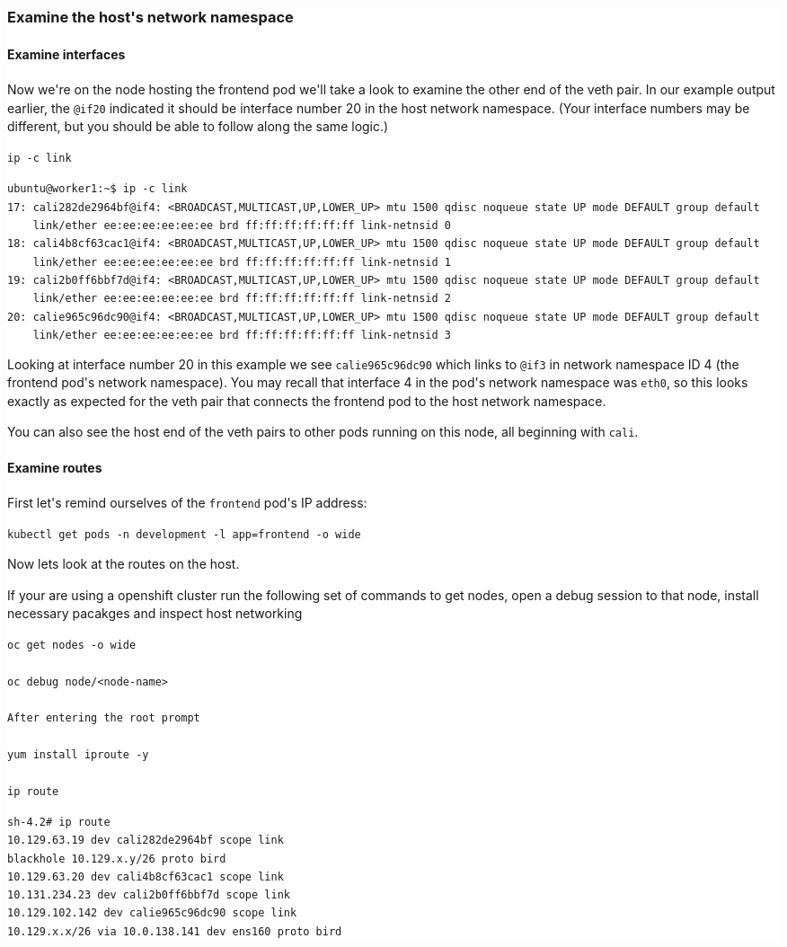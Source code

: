 ### Examine the host's network namespace

#### Examine interfaces
Now we're on the node hosting the frontend pod we'll take a look to examine the other end of the veth pair. In our example output earlier, the `@if20` indicated it should be interface number 20 in the host network namespace. (Your interface numbers may be different, but you should be able to follow along the same logic.)
```
ip -c link
```
```
ubuntu@worker1:~$ ip -c link
17: cali282de2964bf@if4: <BROADCAST,MULTICAST,UP,LOWER_UP> mtu 1500 qdisc noqueue state UP mode DEFAULT group default
    link/ether ee:ee:ee:ee:ee:ee brd ff:ff:ff:ff:ff:ff link-netnsid 0
18: cali4b8cf63cac1@if4: <BROADCAST,MULTICAST,UP,LOWER_UP> mtu 1500 qdisc noqueue state UP mode DEFAULT group default
    link/ether ee:ee:ee:ee:ee:ee brd ff:ff:ff:ff:ff:ff link-netnsid 1
19: cali2b0ff6bbf7d@if4: <BROADCAST,MULTICAST,UP,LOWER_UP> mtu 1500 qdisc noqueue state UP mode DEFAULT group default
    link/ether ee:ee:ee:ee:ee:ee brd ff:ff:ff:ff:ff:ff link-netnsid 2
20: calie965c96dc90@if4: <BROADCAST,MULTICAST,UP,LOWER_UP> mtu 1500 qdisc noqueue state UP mode DEFAULT group default
    link/ether ee:ee:ee:ee:ee:ee brd ff:ff:ff:ff:ff:ff link-netnsid 3
```

Looking at interface number 20 in this example we see `calie965c96dc90` which links to `@if3` in network namespace ID 4 (the frontend pod's network namespace).  You may recall that interface 4 in the pod's network namespace was `eth0`, so this looks exactly as expected for the veth pair that connects the frontend pod to the host network namespace.

You can also see the host end of the veth pairs to other pods running on this node, all beginning with `cali`.

#### Examine routes
First let's remind ourselves of the `frontend` pod's IP address:
```
kubectl get pods -n development -l app=frontend -o wide
````

Now lets look at the routes on the host.

If your are using a openshift cluster run the following set of commands to get nodes, open a debug session to that node, install necessary pacakges and inspect host networking

```
oc get nodes -o wide

oc debug node/<node-name>

After entering the root prompt

yum install iproute -y

ip route
```
```
sh-4.2# ip route
10.129.63.19 dev cali282de2964bf scope link
blackhole 10.129.x.y/26 proto bird
10.129.63.20 dev cali4b8cf63cac1 scope link
10.131.234.23 dev cali2b0ff6bbf7d scope link
10.129.102.142 dev calie965c96dc90 scope link
10.129.x.x/26 via 10.0.138.141 dev ens160 proto bird
```

